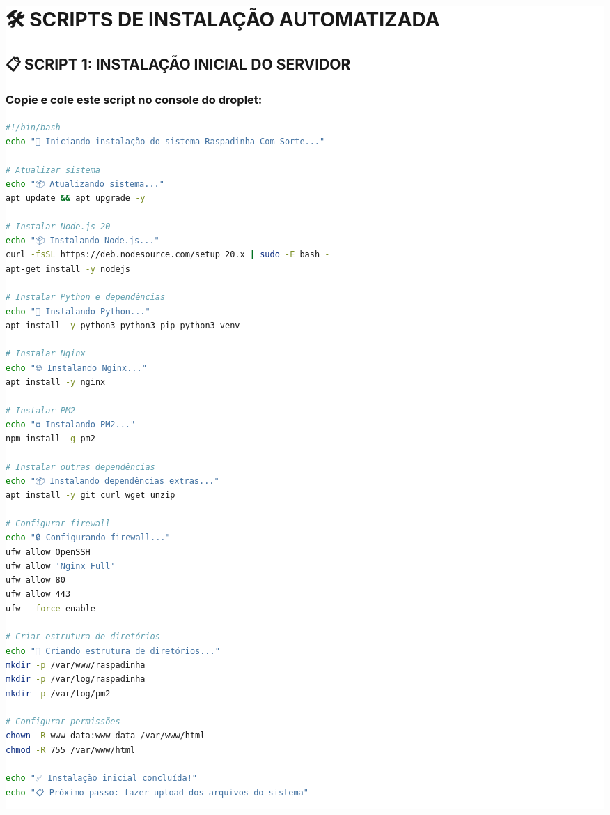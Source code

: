 # 🛠️ SCRIPTS DE INSTALAÇÃO AUTOMATIZADA

## 📋 **SCRIPT 1: INSTALAÇÃO INICIAL DO SERVIDOR**

### **Copie e cole este script no console do droplet:**

```bash
#!/bin/bash
echo "🚀 Iniciando instalação do sistema Raspadinha Com Sorte..."

# Atualizar sistema
echo "📦 Atualizando sistema..."
apt update && apt upgrade -y

# Instalar Node.js 20
echo "📦 Instalando Node.js..."
curl -fsSL https://deb.nodesource.com/setup_20.x | sudo -E bash -
apt-get install -y nodejs

# Instalar Python e dependências
echo "🐍 Instalando Python..."
apt install -y python3 python3-pip python3-venv

# Instalar Nginx
echo "🌐 Instalando Nginx..."
apt install -y nginx

# Instalar PM2
echo "⚙️ Instalando PM2..."
npm install -g pm2

# Instalar outras dependências
echo "📦 Instalando dependências extras..."
apt install -y git curl wget unzip

# Configurar firewall
echo "🔒 Configurando firewall..."
ufw allow OpenSSH
ufw allow 'Nginx Full'
ufw allow 80
ufw allow 443
ufw --force enable

# Criar estrutura de diretórios
echo "📁 Criando estrutura de diretórios..."
mkdir -p /var/www/raspadinha
mkdir -p /var/log/raspadinha
mkdir -p /var/log/pm2

# Configurar permissões
chown -R www-data:www-data /var/www/html
chmod -R 755 /var/www/html

echo "✅ Instalação inicial concluída!"
echo "📋 Próximo passo: fazer upload dos arquivos do sistema"
```

---